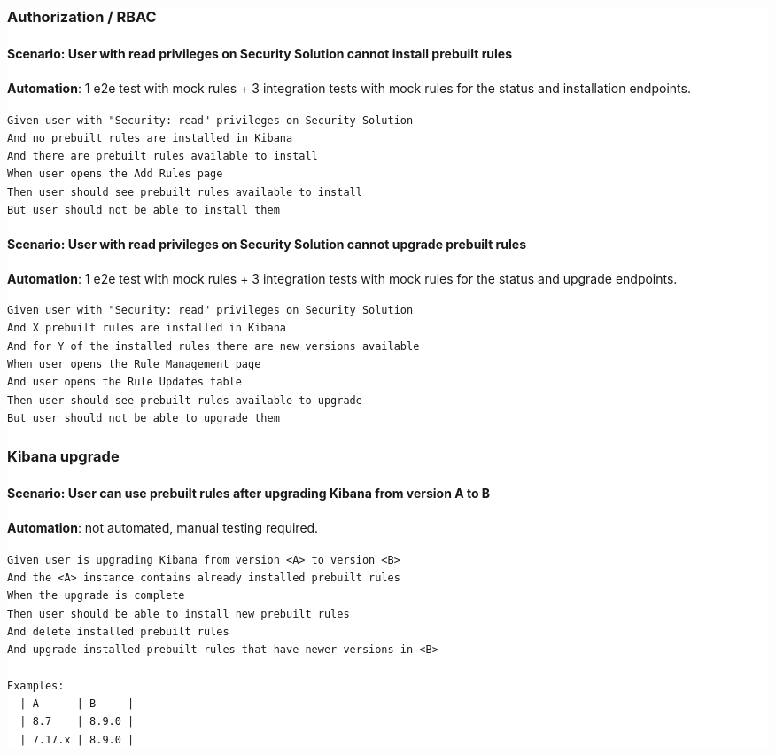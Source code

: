 
### Authorization / RBAC

#### **Scenario: User with read privileges on Security Solution cannot install prebuilt rules**

**Automation**: 1 e2e test with mock rules + 3 integration tests with mock rules for the status and installation endpoints.

```Gherkin
Given user with "Security: read" privileges on Security Solution
And no prebuilt rules are installed in Kibana
And there are prebuilt rules available to install
When user opens the Add Rules page
Then user should see prebuilt rules available to install
But user should not be able to install them
```

#### **Scenario: User with read privileges on Security Solution cannot upgrade prebuilt rules**

**Automation**: 1 e2e test with mock rules + 3 integration tests with mock rules for the status and upgrade endpoints.

```Gherkin
Given user with "Security: read" privileges on Security Solution
And X prebuilt rules are installed in Kibana
And for Y of the installed rules there are new versions available
When user opens the Rule Management page
And user opens the Rule Updates table
Then user should see prebuilt rules available to upgrade
But user should not be able to upgrade them
```

### Kibana upgrade

#### **Scenario: User can use prebuilt rules after upgrading Kibana from version A to B**

**Automation**: not automated, manual testing required.

```Gherkin
Given user is upgrading Kibana from version <A> to version <B>
And the <A> instance contains already installed prebuilt rules
When the upgrade is complete
Then user should be able to install new prebuilt rules
And delete installed prebuilt rules
And upgrade installed prebuilt rules that have newer versions in <B>

Examples:
  | A      | B     |
  | 8.7    | 8.9.0 |
  | 7.17.x | 8.9.0 |
```
